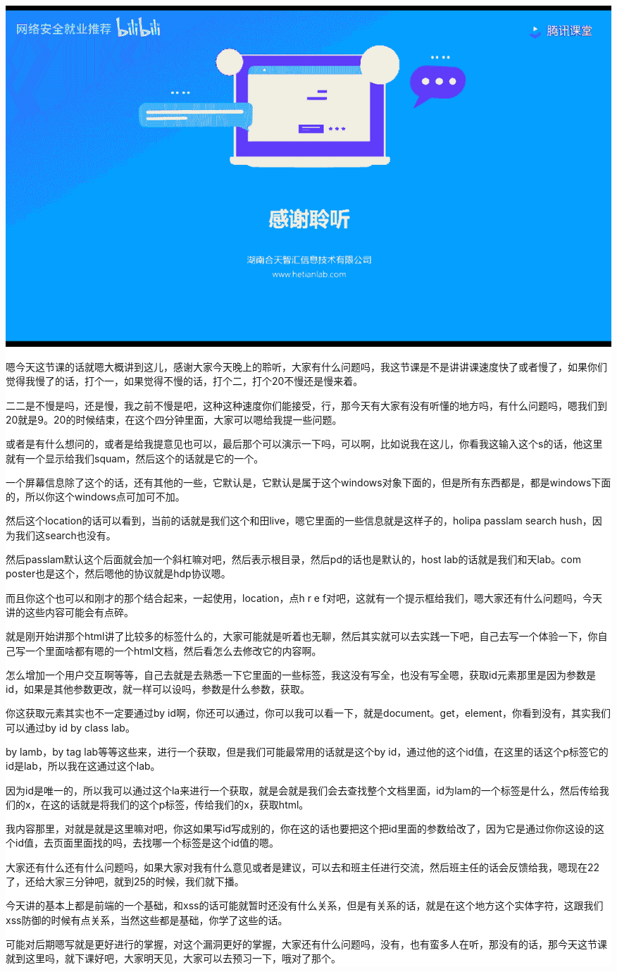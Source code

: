 ![](img/6029b55545ce7a3305a9405db6353212_84.png)

嗯今天这节课的话就嗯大概讲到这儿，感谢大家今天晚上的聆听，大家有什么问题吗，我这节课是不是讲讲课速度快了或者慢了，如果你们觉得我慢了的话，打个一，如果觉得不慢的话，打个二，打个20不慢还是慢来着。

二二是不慢是吗，还是慢，我之前不慢是吧，这种这种速度你们能接受，行，那今天有大家有没有听懂的地方吗，有什么问题吗，嗯我们到20就是9。20的时候结束，在这个四分钟里面，大家可以嗯给我提一些问题。

或者是有什么想问的，或者是给我提意见也可以，最后那个可以演示一下吗，可以啊，比如说我在这儿，你看我这输入这个s的话，他这里就有一个显示给我们squam，然后这个的话就是它的一个。

一个屏幕信息除了这个的话，还有其他的一些，它默认是，它默认是属于这个windows对象下面的，但是所有东西都是，都是windows下面的，所以你这个windows点可加可不加。

然后这个location的话可以看到，当前的话就是我们这个和田live，嗯它里面的一些信息就是这样子的，holipa passlam search hush，因为我们这search也没有。

然后passlam默认这个后面就会加一个斜杠嘛对吧，然后表示根目录，然后pd的话也是默认的，host lab的话就是我们和天lab。com poster也是这个，然后嗯他的协议就是hdp协议嗯。

而且你这个也可以和刚才的那个结合起来，一起使用，location，点h r e f对吧，这就有一个提示框给我们，嗯大家还有什么问题吗，今天讲的这些内容可能会有点碎。

就是刚开始讲那个html讲了比较多的标签什么的，大家可能就是听着也无聊，然后其实就可以去实践一下吧，自己去写一个体验一下，你自己写一个里面啥都有嗯的一个html文档，然后看怎么去修改它的内容啊。

怎么增加一个用户交互啊等等，自己去就是去熟悉一下它里面的一些标签，我这没有写全，也没有写全嗯，获取id元素那里是因为参数是id，如果是其他参数更改，就一样可以设吗，参数是什么参数，获取。

你这获取元素其实也不一定要通过by id啊，你还可以通过，你可以我可以看一下，就是document。get，element，你看到没有，其实我们可以通过by id by class lab。

by lamb，by tag lab等等这些来，进行一个获取，但是我们可能最常用的话就是这个by id，通过他的这个id值，在这里的话这个p标签它的id是lab，所以我在这通过这个lab。

因为id是唯一的，所以我可以通过这个la来进行一个获取，就是会就是我们会去查找整个文档里面，id为lam的一个标签是什么，然后传给我们的x，在这的话就是将我们的这个p标签，传给我们的x，获取html。

我内容那里，对就是就是这里嘛对吧，你这如果写id写成别的，你在这的话也要把这个把id里面的参数给改了，因为它是通过你你这设的这个id值，去页面里面找的吗，去找哪一个标签是这个id值的嗯。

大家还有什么还有什么问题吗，如果大家对我有什么意见或者是建议，可以去和班主任进行交流，然后班主任的话会反馈给我，嗯现在22了，还给大家三分钟吧，就到25的时候，我们就下播。

今天讲的基本上都是前端的一个基础，和xss的话可能就暂时还没有什么关系，但是有关系的话，就是在这个地方这个实体字符，这跟我们xss防御的时候有点关系，当然这些都是基础，你学了这些的话。

可能对后期嗯写就是更好进行的掌握，对这个漏洞更好的掌握，大家还有什么问题吗，没有，也有蛮多人在听，那没有的话，那今天这节课就到这里吗，就下课好吧，大家明天见，大家可以去预习一下，哦对了那个。
